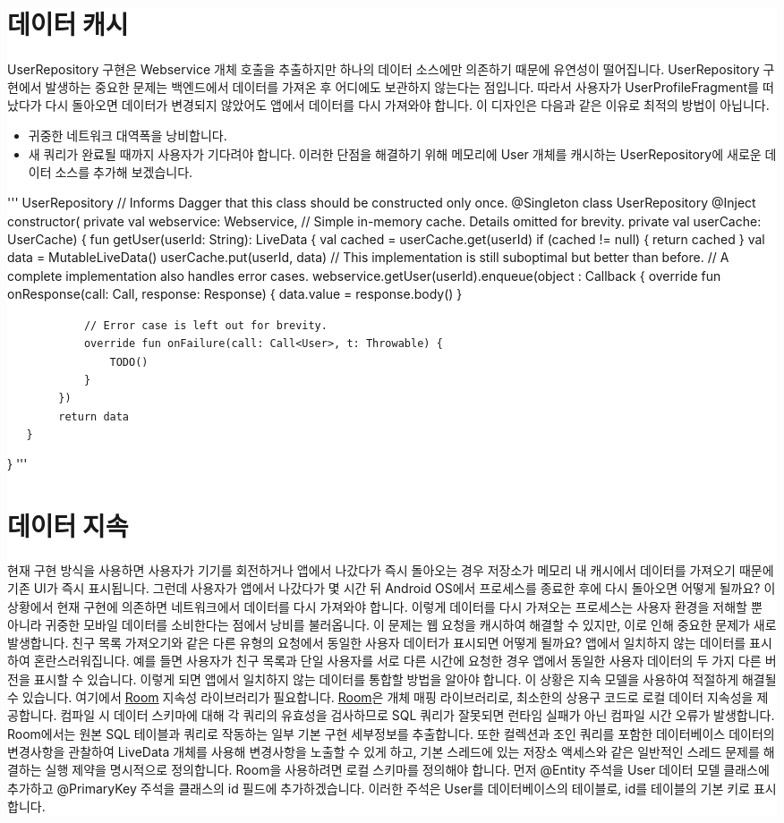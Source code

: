 # 데이터 캐시

UserRepository 구현은 Webservice 개체 호출을 추출하지만 하나의 데이터 소스에만 의존하기 때문에 유연성이 떨어집니다.
UserRepository 구현에서 발생하는 중요한 문제는 백엔드에서 데이터를 가져온 후 어디에도 보관하지 않는다는 점입니다. 따라서 사용자가 UserProfileFragment를 떠났다가 다시 돌아오면 데이터가 변경되지 않았어도 앱에서 데이터를 다시 가져와야 합니다.
이 디자인은 다음과 같은 이유로 최적의 방법이 아닙니다.
* 귀중한 네트워크 대역폭을 낭비합니다.
* 새 쿼리가 완료될 때까지 사용자가 기다려야 합니다.
이러한 단점을 해결하기 위해 메모리에 User 개체를 캐시하는 UserRepository에 새로운 데이터 소스를 추가해 보겠습니다.

'''
UserRepository
// Informs Dagger that this class should be constructed only once.
@Singleton
class UserRepository @Inject constructor(
        private val webservice: Webservice,
        // Simple in-memory cache. Details omitted for brevity.
        private val userCache: UserCache) {
        fun getUser(userId: String): LiveData<User> {
            val cached = userCache.get(userId)
            if (cached != null) {
                return cached
            }
            val data = MutableLiveData<User>()
            userCache.put(userId, data)
            // This implementation is still suboptimal but better than before.
            // A complete implementation also handles error cases.
            webservice.getUser(userId).enqueue(object : Callback<User> {
                override fun onResponse(call: Call<User>, response: Response<User>) {
                    data.value = response.body()
                }

                // Error case is left out for brevity.
                override fun onFailure(call: Call<User>, t: Throwable) {
                    TODO()
                }
            })
            return data
       }
}
'''

# 데이터 지속

현재 구현 방식을 사용하면 사용자가 기기를 회전하거나 앱에서 나갔다가 즉시 돌아오는 경우 저장소가 메모리 내 캐시에서 데이터를 가져오기 때문에 기존 UI가 즉시 표시됩니다.
그런데 사용자가 앱에서 나갔다가 몇 시간 뒤 Android OS에서 프로세스를 종료한 후에 다시 돌아오면 어떻게 될까요? 이 상황에서 현재 구현에 의존하면 네트워크에서 데이터를 다시 가져와야 합니다. 이렇게 데이터를 다시 가져오는 프로세스는 사용자 환경을 저해할 뿐 아니라 귀중한 모바일 데이터를 소비한다는 점에서 낭비를 불러옵니다.
이 문제는 웹 요청을 캐시하여 해결할 수 있지만, 이로 인해 중요한 문제가 새로 발생합니다. 친구 목록 가져오기와 같은 다른 유형의 요청에서 동일한 사용자 데이터가 표시되면 어떻게 될까요? 앱에서 일치하지 않는 데이터를 표시하여 혼란스러워집니다. 예를 들면 사용자가 친구 목록과 단일 사용자를 서로 다른 시간에 요청한 경우 앱에서 동일한 사용자 데이터의 두 가지 다른 버전을 표시할 수 있습니다. 이렇게 되면 앱에서 일치하지 않는 데이터를 통합할 방법을 알아야 합니다.
이 상황은 지속 모델을 사용하여 적절하게 해결될 수 있습니다. 여기에서 [Room](https://developer.android.com/training/data-storage/room/index.html) 지속성 라이브러리가 필요합니다.
[Room](https://developer.android.com/training/data-storage/room/index.html)은 개체 매핑 라이브러리로, 최소한의 상용구 코드로 로컬 데이터 지속성을 제공합니다. 컴파일 시 데이터 스키마에 대해 각 쿼리의 유효성을 검사하므로 SQL 쿼리가 잘못되면 런타임 실패가 아닌 컴파일 시간 오류가 발생합니다. Room에서는 원본 SQL 테이블과 쿼리로 작동하는 일부 기본 구현 세부정보를 추출합니다. 또한 컬렉션과 조인 쿼리를 포함한 데이터베이스 데이터의 변경사항을 관찰하여 LiveData 개체를 사용해 변경사항을 노출할 수 있게 하고, 기본 스레드에 있는 저장소 액세스와 같은 일반적인 스레드 문제를 해결하는 실행 제약을 명시적으로 정의합니다.
Room을 사용하려면 로컬 스키마를 정의해야 합니다. 먼저 @Entity 주석을 User 데이터 모델 클래스에 추가하고 @PrimaryKey 주석을 클래스의 id 필드에 추가하겠습니다. 이러한 주석은 User를 데이터베이스의 테이블로, id를 테이블의 기본 키로 표시합니다.
